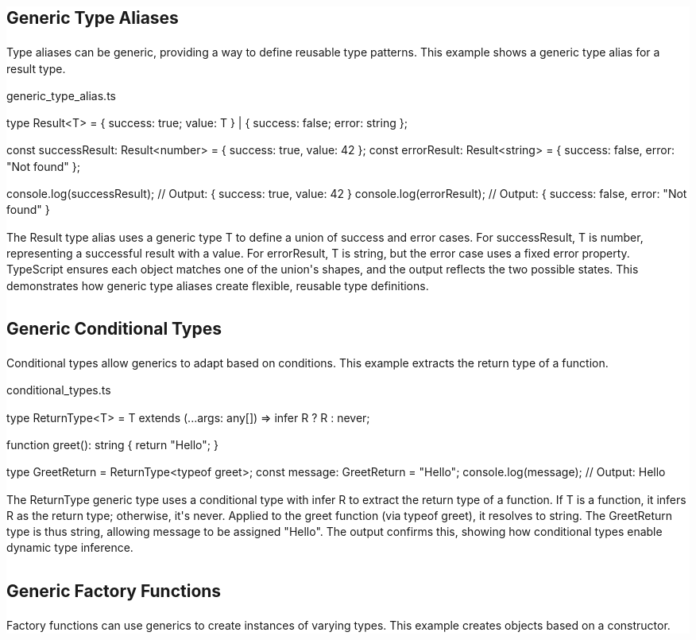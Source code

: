 ## Generic Type Aliases

Type aliases can be generic, providing a way to define reusable type patterns.
This example shows a generic type alias for a result type.

generic_type_alias.ts
  

type Result&lt;T&gt; = { success: true; value: T } | { success: false; error: string };

const successResult: Result&lt;number&gt; = { success: true, value: 42 };
const errorResult: Result&lt;string&gt; = { success: false, error: "Not found" };

console.log(successResult);  // Output: { success: true, value: 42 }
console.log(errorResult);   // Output: { success: false, error: "Not found" }

The Result type alias uses a generic type T to define
a union of success and error cases. For successResult,
T is number, representing a successful result with a
value. For errorResult, T is string, but
the error case uses a fixed error property. TypeScript ensures each
object matches one of the union's shapes, and the output reflects the two
possible states. This demonstrates how generic type aliases create flexible,
reusable type definitions.

## Generic Conditional Types

Conditional types allow generics to adapt based on conditions. This example
extracts the return type of a function.

conditional_types.ts
  

type ReturnType&lt;T&gt; = T extends (...args: any[]) =&gt; infer R ? R : never;

function greet(): string {
    return "Hello";
}

type GreetReturn = ReturnType&lt;typeof greet&gt;;
const message: GreetReturn = "Hello";
console.log(message);  // Output: Hello

The ReturnType generic type uses a conditional type with
infer R to extract the return type of a function. If T
is a function, it infers R as the return type; otherwise, it's
never. Applied to the greet function (via typeof
greet), it resolves to string. The GreetReturn
type is thus string, allowing message to be assigned
"Hello". The output confirms this, showing how conditional types enable dynamic
type inference.

## Generic Factory Functions

Factory functions can use generics to create instances of varying types. This
example creates objects based on a constructor.
